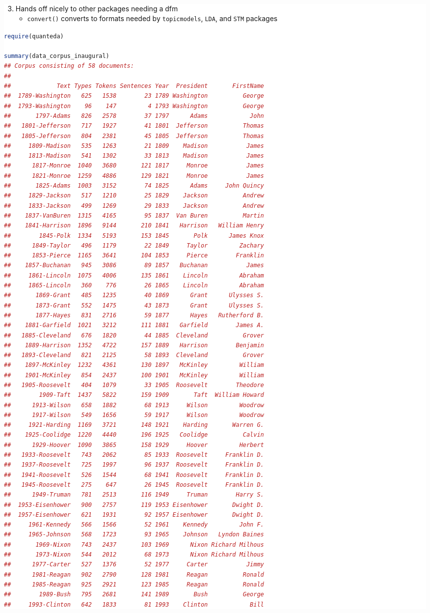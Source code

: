 3.  Hands off nicely to other packages needing a dfm
    * `convert()` converts to formats needed by `topicmodels`, `LDA`, and `STM` packages





```r
require(quanteda)

summary(data_corpus_inaugural)
## Corpus consisting of 58 documents:
## 
##             Text Types Tokens Sentences Year  President       FirstName
##  1789-Washington   625   1538        23 1789 Washington          George
##  1793-Washington    96    147         4 1793 Washington          George
##       1797-Adams   826   2578        37 1797      Adams            John
##   1801-Jefferson   717   1927        41 1801  Jefferson          Thomas
##   1805-Jefferson   804   2381        45 1805  Jefferson          Thomas
##     1809-Madison   535   1263        21 1809    Madison           James
##     1813-Madison   541   1302        33 1813    Madison           James
##      1817-Monroe  1040   3680       121 1817     Monroe           James
##      1821-Monroe  1259   4886       129 1821     Monroe           James
##       1825-Adams  1003   3152        74 1825      Adams     John Quincy
##     1829-Jackson   517   1210        25 1829    Jackson          Andrew
##     1833-Jackson   499   1269        29 1833    Jackson          Andrew
##    1837-VanBuren  1315   4165        95 1837  Van Buren          Martin
##    1841-Harrison  1896   9144       210 1841   Harrison   William Henry
##        1845-Polk  1334   5193       153 1845       Polk      James Knox
##      1849-Taylor   496   1179        22 1849     Taylor         Zachary
##      1853-Pierce  1165   3641       104 1853     Pierce        Franklin
##    1857-Buchanan   945   3086        89 1857   Buchanan           James
##     1861-Lincoln  1075   4006       135 1861    Lincoln         Abraham
##     1865-Lincoln   360    776        26 1865    Lincoln         Abraham
##       1869-Grant   485   1235        40 1869      Grant      Ulysses S.
##       1873-Grant   552   1475        43 1873      Grant      Ulysses S.
##       1877-Hayes   831   2716        59 1877      Hayes   Rutherford B.
##    1881-Garfield  1021   3212       111 1881   Garfield        James A.
##   1885-Cleveland   676   1820        44 1885  Cleveland          Grover
##    1889-Harrison  1352   4722       157 1889   Harrison        Benjamin
##   1893-Cleveland   821   2125        58 1893  Cleveland          Grover
##    1897-McKinley  1232   4361       130 1897   McKinley         William
##    1901-McKinley   854   2437       100 1901   McKinley         William
##   1905-Roosevelt   404   1079        33 1905  Roosevelt        Theodore
##        1909-Taft  1437   5822       159 1909       Taft  William Howard
##      1913-Wilson   658   1882        68 1913     Wilson         Woodrow
##      1917-Wilson   549   1656        59 1917     Wilson         Woodrow
##     1921-Harding  1169   3721       148 1921    Harding       Warren G.
##    1925-Coolidge  1220   4440       196 1925   Coolidge          Calvin
##      1929-Hoover  1090   3865       158 1929     Hoover         Herbert
##   1933-Roosevelt   743   2062        85 1933  Roosevelt     Franklin D.
##   1937-Roosevelt   725   1997        96 1937  Roosevelt     Franklin D.
##   1941-Roosevelt   526   1544        68 1941  Roosevelt     Franklin D.
##   1945-Roosevelt   275    647        26 1945  Roosevelt     Franklin D.
##      1949-Truman   781   2513       116 1949     Truman        Harry S.
##  1953-Eisenhower   900   2757       119 1953 Eisenhower       Dwight D.
##  1957-Eisenhower   621   1931        92 1957 Eisenhower       Dwight D.
##     1961-Kennedy   566   1566        52 1961    Kennedy         John F.
##     1965-Johnson   568   1723        93 1965    Johnson   Lyndon Baines
##       1969-Nixon   743   2437       103 1969      Nixon Richard Milhous
##       1973-Nixon   544   2012        68 1973      Nixon Richard Milhous
##      1977-Carter   527   1376        52 1977     Carter           Jimmy
##      1981-Reagan   902   2790       128 1981     Reagan          Ronald
##      1985-Reagan   925   2921       123 1985     Reagan          Ronald
##        1989-Bush   795   2681       141 1989       Bush          George
##     1993-Clinton   642   1833        81 1993    Clinton            Bill
```